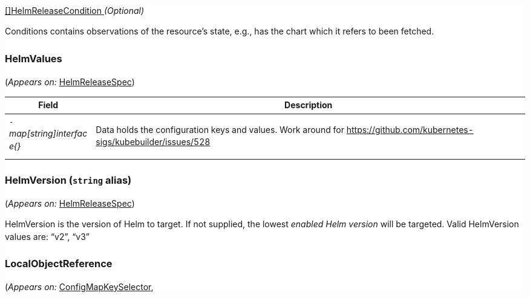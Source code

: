 <a href="#helm.fluxcd.io/v1.HelmReleaseCondition">
[]HelmReleaseCondition
</a>
</em>
</td>
<td>
<em>(Optional)</em>
<p>Conditions contains observations of the resource&rsquo;s state, e.g.,
has the chart which it refers to been fetched.</p>
</td>
</tr>
</tbody>
</table>
</div>
</div>
<h3 id="helm.fluxcd.io/v1.HelmValues">HelmValues
</h3>
<p>
(<em>Appears on:</em>
<a href="#helm.fluxcd.io/v1.HelmReleaseSpec">HelmReleaseSpec</a>)
</p>
<div class="md-typeset__scrollwrap">
<div class="md-typeset__table">
<table>
<thead>
<tr>
<th>Field</th>
<th>Description</th>
</tr>
</thead>
<tbody>
<tr>
<td>
<code>-</code><br>
<em>
map[string]interface{}
</em>
</td>
<td>
<p>Data holds the configuration keys and values.
Work around for <a href="https://github.com/kubernetes-sigs/kubebuilder/issues/528">https://github.com/kubernetes-sigs/kubebuilder/issues/528</a></p>
</td>
</tr>
</tbody>
</table>
</div>
</div>
<h3 id="helm.fluxcd.io/v1.HelmVersion">HelmVersion
(<code>string</code> alias)</h3>
<p>
(<em>Appears on:</em>
<a href="#helm.fluxcd.io/v1.HelmReleaseSpec">HelmReleaseSpec</a>)
</p>
<p>HelmVersion is the version of Helm to target. If not supplied,
the lowest <em>enabled Helm version</em> will be targeted.
Valid HelmVersion values are:
&ldquo;v2&rdquo;,
&ldquo;v3&rdquo;</p>
<h3 id="helm.fluxcd.io/v1.LocalObjectReference">LocalObjectReference
</h3>
<p>
(<em>Appears on:</em>
<a href="#helm.fluxcd.io/v1.ConfigMapKeySelector">ConfigMapKeySelector</a>, 